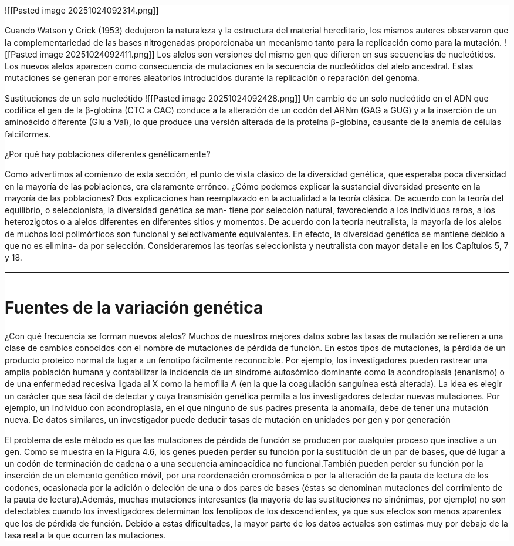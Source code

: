 ![[Pasted image 20251024092314.png]]

Cuando Watson y Crick (1953) dedujeron la naturaleza y la estructura del material hereditario, los mismos autores observaron que la complementariedad de las bases nitrogenadas proporcionaba un mecanismo tanto para la replicación como para la mutación.
![[Pasted image 20251024092411.png]]
Los alelos son versiones del mismo gen que difieren en sus secuencias de nucleótidos. 
Los nuevos alelos aparecen como consecuencia de mutaciones en la secuencia de nucleótidos del alelo ancestral. 
Estas mutaciones se generan por errores aleatorios introducidos durante la replicación o reparación del genoma.

Sustituciones de un solo nucleótido
![[Pasted image 20251024092428.png]]
Un cambio de un solo nucleótido en el ADN que codifica el gen de la β-globina (CTC a CAC)
conduce a la alteración de un codón del ARNm (GAG a GUG) y a la inserción de un aminoácido diferente (Glu a Val), lo que produce una versión alterada de la proteína β-globina, causante de la anemia de células falciformes.


¿Por qué hay  poblaciones  diferentes  genéticamente?

Como advertimos al comienzo de esta sección, el punto de vista clásico de la diversidad genética, que esperaba poca diversidad en la mayoría de las poblaciones, era claramente erróneo. ¿Cómo podemos explicar la sustancial diversidad presente en la mayoría de las poblaciones? Dos explicaciones han reemplazado en la actualidad a la teoría clásica.
De acuerdo con la teoría del equilibrio, o seleccionista, la diversidad genética se man-
tiene por selección natural, favoreciendo a los individuos raros, a los heterozigotos o a
alelos diferentes en diferentes sitios y momentos. De acuerdo con la teoría neutralista,
la mayoría de los alelos de muchos loci polimórficos son funcional y selectivamente
equivalentes. En efecto, la diversidad genética se mantiene debido a que no es elimina-
da por selección. Consideraremos las teorías seleccionista y neutralista con mayor detalle en los Capítulos 5, 7 y 18.

---
# Fuentes de la variación genética

¿Con qué frecuencia se forman nuevos alelos? Muchos de nuestros mejores datos sobre las tasas de mutación se refieren a una clase de cambios conocidos con el nombre de mutaciones de pérdida de función. En estos tipos de mutaciones, la pérdida de un producto proteico normal da lugar a un fenotipo fácilmente reconocible. Por ejemplo, los investigadores pueden rastrear una amplia población humana y contabilizar la incidencia de un síndrome autosómico dominante como la acondroplasia (enanismo) o de una enfermedad recesiva ligada al X como la hemofilia A (en la que la coagulación sanguínea está alterada). La idea es elegir un carácter que sea fácil de detectar y cuya transmisión genética permita a los investigadores detectar nuevas mutaciones. Por ejemplo, un individuo con acondroplasia, en el que ninguno de sus padres presenta la anomalía, debe de tener una mutación nueva. De datos similares, un investigador puede deducir tasas de mutación en unidades por gen y por generación

El problema de este método es que las mutaciones de pérdida de función se producen
por cualquier proceso que inactive a un gen. Como se muestra en la Figura 4.6, los genes pueden perder su función por la sustitución de un par de bases, que dé lugar a un codón de terminación de cadena o a una secuencia aminoacídica no funcional.También pueden perder su función por la inserción de un elemento genético móvil, por una reordenación cromosómica o por la alteración de la pauta de lectura de los codones, ocasionada por la adición o deleción de una o dos pares de bases (éstas se denominan mutaciones del corrimiento de la pauta de lectura).Además, muchas mutaciones interesantes (la mayoría de las sustituciones no sinónimas, por ejemplo) no son detectables cuando los investigadores determinan los fenotipos de los descendientes, ya que sus efectos son menos aparentes que los de pérdida de función. Debido a estas dificultades, la mayor parte de los datos actuales son estimas muy por debajo de la tasa real a la que ocurren las mutaciones.
